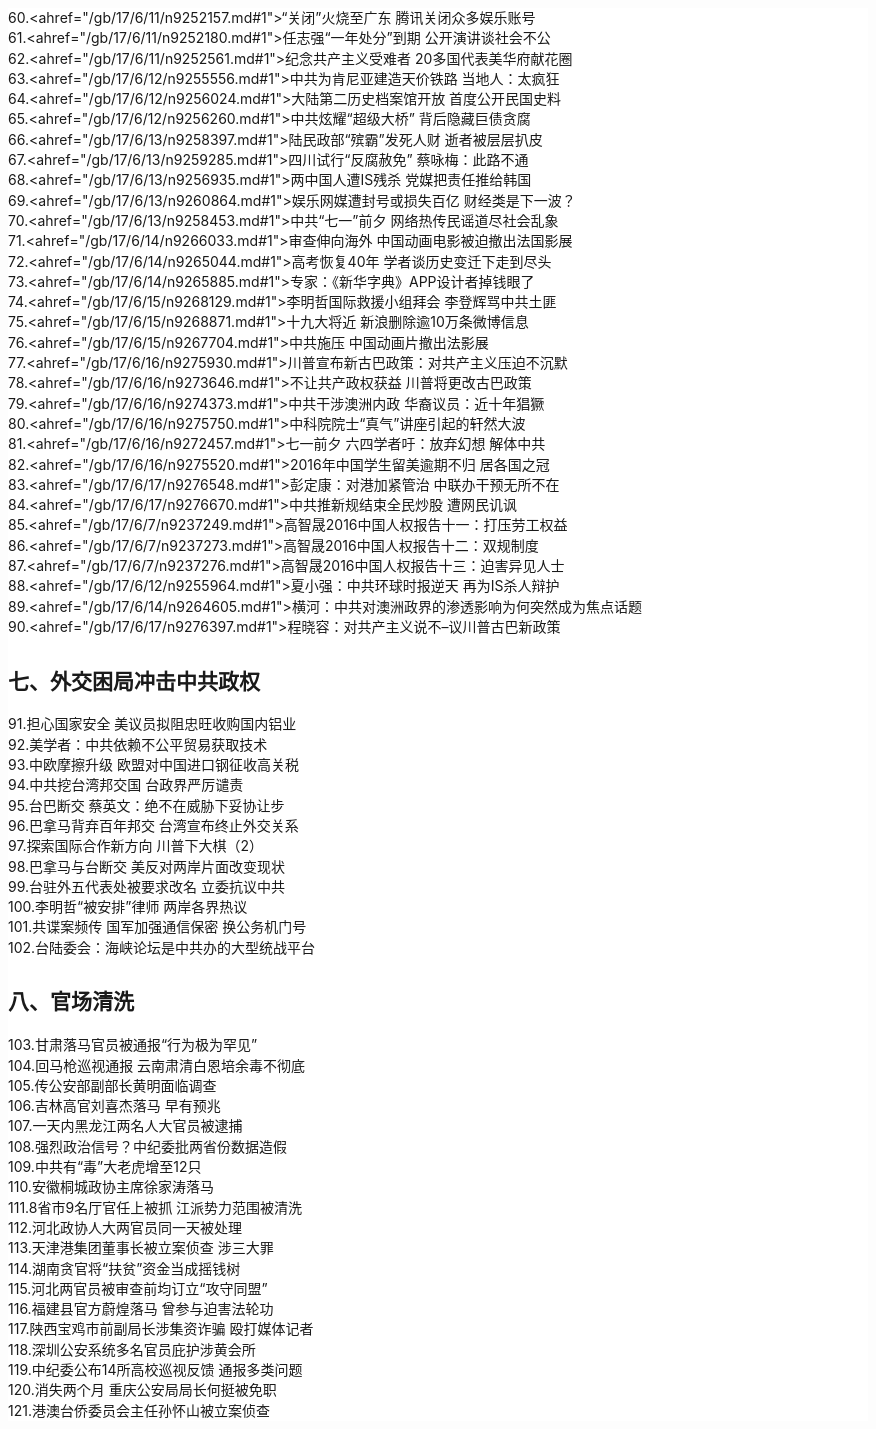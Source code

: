 60.<ahref="/gb/17/6/11/n9252157.md#1">“关闭”火烧至广东 腾讯关闭众多娱乐账号</a><br />
61.<ahref="/gb/17/6/11/n9252180.md#1">任志强“一年处分”到期 公开演讲谈社会不公</a><br />
62.<ahref="/gb/17/6/11/n9252561.md#1">纪念共产主义受难者 20多国代表美华府献花圈</a><br />
63.<ahref="/gb/17/6/12/n9255556.md#1">中共为肯尼亚建造天价铁路 当地人：太疯狂</a><br />
64.<ahref="/gb/17/6/12/n9256024.md#1">大陆第二历史档案馆开放 首度公开民国史料</a><br />
65.<ahref="/gb/17/6/12/n9256260.md#1">中共炫耀“超级大桥” 背后隐藏巨债贪腐</a><br />
66.<ahref="/gb/17/6/13/n9258397.md#1">陆民政部“殡霸”发死人财 逝者被层层扒皮</a><br />
67.<ahref="/gb/17/6/13/n9259285.md#1">四川试行“反腐赦免” 蔡咏梅：此路不通</a><br />
68.<ahref="/gb/17/6/13/n9256935.md#1">两中国人遭IS残杀 党媒把责任推给韩国</a><br />
69.<ahref="/gb/17/6/13/n9260864.md#1">娱乐网媒遭封号或损失百亿 财经类是下一波？</a><br />
70.<ahref="/gb/17/6/13/n9258453.md#1">中共“七一”前夕 网络热传民谣道尽社会乱象</a><br />
71.<ahref="/gb/17/6/14/n9266033.md#1">审查伸向海外 中国动画电影被迫撤出法国影展</a><br />
72.<ahref="/gb/17/6/14/n9265044.md#1">高考恢复40年 学者谈历史变迁下走到尽头</a><br />
73.<ahref="/gb/17/6/14/n9265885.md#1">专家：《新华字典》APP设计者掉钱眼了</a><br />
74.<ahref="/gb/17/6/15/n9268129.md#1">李明哲国际救援小组拜会 李登辉骂中共土匪</a><br />
75.<ahref="/gb/17/6/15/n9268871.md#1">十九大将近 新浪删除逾10万条微博信息</a><br />
76.<ahref="/gb/17/6/15/n9267704.md#1">中共施压 中国动画片撤出法影展</a><br />
77.<ahref="/gb/17/6/16/n9275930.md#1">川普宣布新古巴政策：对共产主义压迫不沉默</a><br />
78.<ahref="/gb/17/6/16/n9273646.md#1">不让共产政权获益 川普将更改古巴政策</a><br />
79.<ahref="/gb/17/6/16/n9274373.md#1">中共干涉澳洲内政 华裔议员：近十年猖獗</a><br />
80.<ahref="/gb/17/6/16/n9275750.md#1">中科院院士“真气”讲座引起的轩然大波</a><br />
81.<ahref="/gb/17/6/16/n9272457.md#1">七一前夕 六四学者吁：放弃幻想 解体中共</a><br />
82.<ahref="/gb/17/6/16/n9275520.md#1">2016年中国学生留美逾期不归 居各国之冠</a><br />
83.<ahref="/gb/17/6/17/n9276548.md#1">彭定康：对港加紧管治 中联办干预无所不在</a><br />
84.<ahref="/gb/17/6/17/n9276670.md#1">中共推新规结束全民炒股 遭网民讥讽</a><br />
85.<ahref="/gb/17/6/7/n9237249.md#1">高智晟2016中国人权报告十一：打压劳工权益</a><br />
86.<ahref="/gb/17/6/7/n9237273.md#1">高智晟2016中国人权报告十二：双规制度</a><br />
87.<ahref="/gb/17/6/7/n9237276.md#1">高智晟2016中国人权报告十三：迫害异见人士</a><br />
88.<ahref="/gb/17/6/12/n9255964.md#1">夏小强：中共环球时报逆天 再为IS杀人辩护</a><br />
89.<ahref="/gb/17/6/14/n9264605.md#1">横河：中共对澳洲政界的渗透影响为何突然成为焦点话题</a><br />
90.<ahref="/gb/17/6/17/n9276397.md#1">程晓容：对共产主义说不–议川普古巴新政策</a></p>
<h2>七、外交困局冲击中共政权</h2>
<p>91.<ahref="/gb/17/6/10/n9250159.md#1">担心国家安全 美议员拟阻忠旺收购国内铝业</a><br />
92.<ahref="/gb/17/6/10/n9250103.md#1">美学者：中共依赖不公平贸易获取技术</a><br />
93.<ahref="/gb/17/6/11/n9250440.md#1">中欧摩擦升级 欧盟对中国进口钢征收高关税</a><br />
94.<ahref="/gb/17/6/13/n9258203.md#1">中共挖台湾邦交国 台政界严厉谴责</a><br />
95.<ahref="/gb/17/6/13/n9258581.md#1">台巴断交 蔡英文：绝不在威胁下妥协让步</a><br />
96.<ahref="/gb/17/6/13/n9257159.md#1">巴拿马背弃百年邦交 台湾宣布终止外交关系</a><br />
97.<ahref="/gb/17/6/12/n9255087.md#1">探索国际合作新方向 川普下大棋（2）</a><br />
98.<ahref="/gb/17/6/14/n9261846.md#1">巴拿马与台断交 美反对两岸片面改变现状</a><br />
99.<ahref="/gb/17/6/14/n9264630.md#1">台驻外五代表处被要求改名 立委抗议中共</a><br />
100.<ahref="/gb/17/6/16/n9272247.md#1">李明哲“被安排”律师 两岸各界热议</a><br />
101.<ahref="/gb/17/6/16/n9272645.md#1">共谍案频传 国军加强通信保密 换公务机门号</a><br />
102.<ahref="/gb/17/6/15/n9269916.md#1">台陆委会：海峡论坛是中共办的大型统战平台</a></p>
<h2>八、官场清洗</h2>
<p>103.<ahref="/gb/17/6/11/n9250670.md#1">甘肃落马官员被通报“行为极为罕见”</a><br />
104.<ahref="/gb/17/6/11/n9252142.md#1">回马枪巡视通报 云南肃清白恩培余毒不彻底</a><br />
105.<ahref="/gb/17/6/12/n9253135.md#1">传公安部副部长黄明面临调查</a><br />
106.<ahref="/gb/17/6/12/n9254105.md#1">吉林高官刘喜杰落马 早有预兆</a><br />
107.<ahref="/gb/17/6/12/n9254618.md#1">一天内黑龙江两名人大官员被逮捕</a><br />
108.<ahref="/gb/17/6/12/n9255580.md#1">强烈政治信号？中纪委批两省份数据造假</a><br />
109.<ahref="/gb/17/6/13/n9257264.md#1">中共有“毒”大老虎增至12只</a><br />
110.<ahref="/gb/17/6/13/n9258040.md#1">安徽桐城政协主席徐家涛落马</a><br />
111.<ahref="/gb/17/6/13/n9258363.md#1">8省市9名厅官任上被抓 江派势力范围被清洗</a><br />
112.<ahref="/gb/17/6/13/n9258714.md#1">河北政协人大两官员同一天被处理</a><br />
113.<ahref="/gb/17/6/14/n9261922.md#1">天津港集团董事长被立案侦查 涉三大罪</a><br />
114.<ahref="/gb/17/6/14/n9261753.md#1">湖南贪官将“扶贫”资金当成摇钱树</a><br />
115.<ahref="/gb/17/6/14/n9264727.md#1">河北两官员被审查前均订立“攻守同盟”</a><br />
116.<ahref="/gb/17/6/14/n9264739.md#1">福建县官方蔚煌落马 曾参与迫害法轮功</a><br />
117.<ahref="/gb/17/6/15/n9267614.md#1">陕西宝鸡市前副局长涉集资诈骗 殴打媒体记者</a><br />
118.<ahref="/gb/17/6/15/n9269240.md#1">深圳公安系统多名官员庇护涉黄会所</a><br />
119.<ahref="/gb/17/6/16/n9275046.md#1">中纪委公布14所高校巡视反馈 通报多类问题</a><br />
120.<ahref="/gb/17/6/16/n9273992.md#1">消失两个月 重庆公安局局长何挺被免职</a><br />
121.<ahref="/gb/17/6/16/n9273811.md#1">港澳台侨委员会主任孙怀山被立案侦查</a><br />